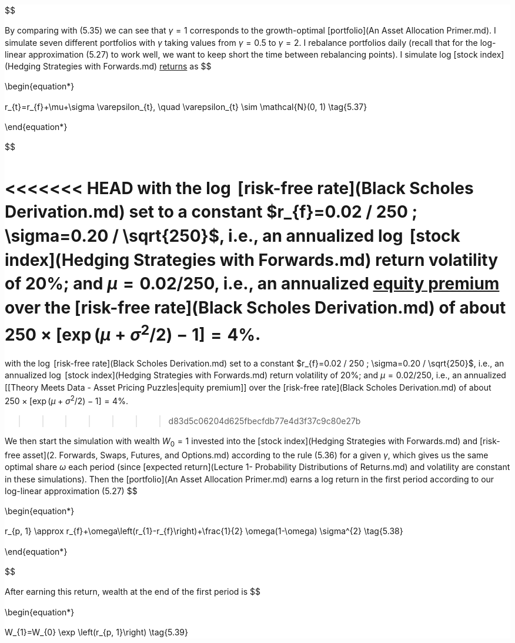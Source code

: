 $$

By comparing with (5.35) we can see that $\gamma=1$ corresponds to the growth-optimal [portfolio](An Asset Allocation Primer.md). I simulate seven different portfolios with $\gamma$ taking values from $\gamma=0.5$ to $\gamma=2$. I rebalance portfolios daily (recall that for the log-linear approximation (5.27) to work well,  we want to keep short the time between rebalancing points). I simulate log [stock index](Hedging Strategies with Forwards.md) [returns](Assets.md) as
$$

\begin{equation*}

r_{t}=r_{f}+\mu+\sigma \varepsilon_{t},    \quad \varepsilon_{t} \sim \mathcal{N}(0,   1) \tag{5.37}

\end{equation*}

$$

<<<<<<< HEAD
with the $\log$ [risk-free rate](Black Scholes Derivation.md) set to a constant $r_{f}=0.02 / 250 ; \sigma=0.20 / \sqrt{250}$,  i.e.,  an annualized $\log$ [stock index](Hedging Strategies with Forwards.md) return volatility of $20 \%$; and $\mu=0.02 / 250$,  i.e.,  an annualized [equity premium](../Financial%20Markets/Financial%20Asset%20Pricing%20Theory%20Overview/Chapter%208%20-%20Consumption-Based%20Asset%20Pricing/Theory%20Meets%20Data%20-%20Asset%20Pricing%20Puzzles.md) over the [risk-free rate](Black Scholes Derivation.md) of about $250 \times\left[\exp \left(\mu+\sigma^{2} / 2\right)-1\right]=4 \%$.
=======
with the $\log$ [risk-free rate](Black Scholes Derivation.md) set to a constant $r_{f}=0.02 / 250 ; \sigma=0.20 / \sqrt{250}$,  i.e.,  an annualized $\log$ [stock index](Hedging Strategies with Forwards.md) return volatility of $20 \%$; and $\mu=0.02 / 250$,  i.e.,  an annualized [[Theory Meets Data - Asset Pricing Puzzles|equity premium]] over the [risk-free rate](Black Scholes Derivation.md) of about $250 \times\left[\exp \left(\mu+\sigma^{2} / 2\right)-1\right]=4 \%$.
>>>>>>> d83d5c06204d625fbecfdb77e4d3f37c9c80e27b

We then start the simulation with wealth $W_{0}=1$ invested into the [stock index](Hedging Strategies with Forwards.md) and [risk-free asset](2. Forwards, Swaps, Futures, and Options.md) according to the rule (5.36) for a given $\gamma$,  which gives us the same optimal share $\omega$ each period (since [expected return](Lecture 1- Probability Distributions of Returns.md) and volatility are constant in these simulations). Then the [portfolio](An Asset Allocation Primer.md) earns a log return in the first period according to our log-linear approximation (5.27)
$$

\begin{equation*}

r_{p,    1} \approx r_{f}+\omega\left(r_{1}-r_{f}\right)+\frac{1}{2} \omega(1-\omega) \sigma^{2} \tag{5.38}

\end{equation*}

$$

After earning this return,  wealth at the end of the first period is
$$

\begin{equation*}

W_{1}=W_{0} \exp \left(r_{p,    1}\right) \tag{5.39}
